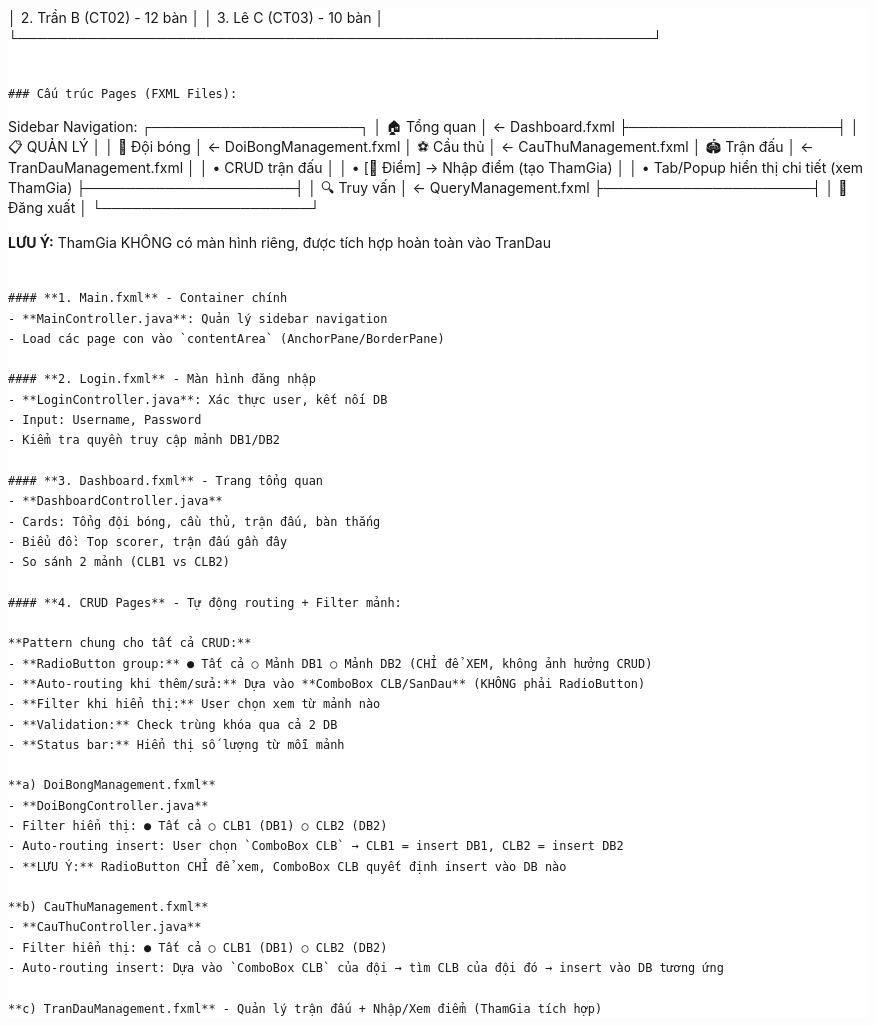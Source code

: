 │  2. Trần B (CT02) - 12 bàn                                     │
│  3. Lê C (CT03) - 10 bàn                                       │
└────────────────────────────────────────────────────────────────┘
```

### Cấu trúc Pages (FXML Files):

```
Sidebar Navigation:
┌─────────────────────┐
│ 🏠 Tổng quan        │  ← Dashboard.fxml
├─────────────────────┤
│ 📋 QUẢN LÝ          │
│   👥 Đội bóng       │  ← DoiBongManagement.fxml
│   ⚽ Cầu thủ        │  ← CauThuManagement.fxml
│   🏟️ Trận đấu       │  ← TranDauManagement.fxml 
│                     │     • CRUD trận đấu
│                     │     • [📝 Điểm] → Nhập điểm (tạo ThamGia)
│                     │     • Tab/Popup hiển thị chi tiết (xem ThamGia)
├─────────────────────┤
│ 🔍 Truy vấn         │  ← QueryManagement.fxml
├─────────────────────┤
│ 🚪 Đăng xuất        │
└─────────────────────┘

**LƯU Ý:** ThamGia KHÔNG có màn hình riêng, được tích hợp hoàn toàn vào TranDau
```

#### **1. Main.fxml** - Container chính
- **MainController.java**: Quản lý sidebar navigation
- Load các page con vào `contentArea` (AnchorPane/BorderPane)

#### **2. Login.fxml** - Màn hình đăng nhập
- **LoginController.java**: Xác thực user, kết nối DB
- Input: Username, Password
- Kiểm tra quyền truy cập mảnh DB1/DB2

#### **3. Dashboard.fxml** - Trang tổng quan
- **DashboardController.java**
- Cards: Tổng đội bóng, cầu thủ, trận đấu, bàn thắng
- Biểu đồ: Top scorer, trận đấu gần đây
- So sánh 2 mảnh (CLB1 vs CLB2)

#### **4. CRUD Pages** - Tự động routing + Filter mảnh:

**Pattern chung cho tất cả CRUD:**
- **RadioButton group:** ● Tất cả ○ Mảnh DB1 ○ Mảnh DB2 (CHỈ để XEM, không ảnh hưởng CRUD)
- **Auto-routing khi thêm/sửa:** Dựa vào **ComboBox CLB/SanDau** (KHÔNG phải RadioButton)
- **Filter khi hiển thị:** User chọn xem từ mảnh nào
- **Validation:** Check trùng khóa qua cả 2 DB
- **Status bar:** Hiển thị số lượng từ mỗi mảnh

**a) DoiBongManagement.fxml**
- **DoiBongController.java**
- Filter hiển thị: ● Tất cả ○ CLB1 (DB1) ○ CLB2 (DB2)
- Auto-routing insert: User chọn `ComboBox CLB` → CLB1 = insert DB1, CLB2 = insert DB2
- **LƯU Ý:** RadioButton CHỈ để xem, ComboBox CLB quyết định insert vào DB nào

**b) CauThuManagement.fxml**
- **CauThuController.java**
- Filter hiển thị: ● Tất cả ○ CLB1 (DB1) ○ CLB2 (DB2)
- Auto-routing insert: Dựa vào `ComboBox CLB` của đội → tìm CLB của đội đó → insert vào DB tương ứng

**c) TranDauManagement.fxml** - Quản lý trận đấu + Nhập/Xem điểm (ThamGia tích hợp)
```